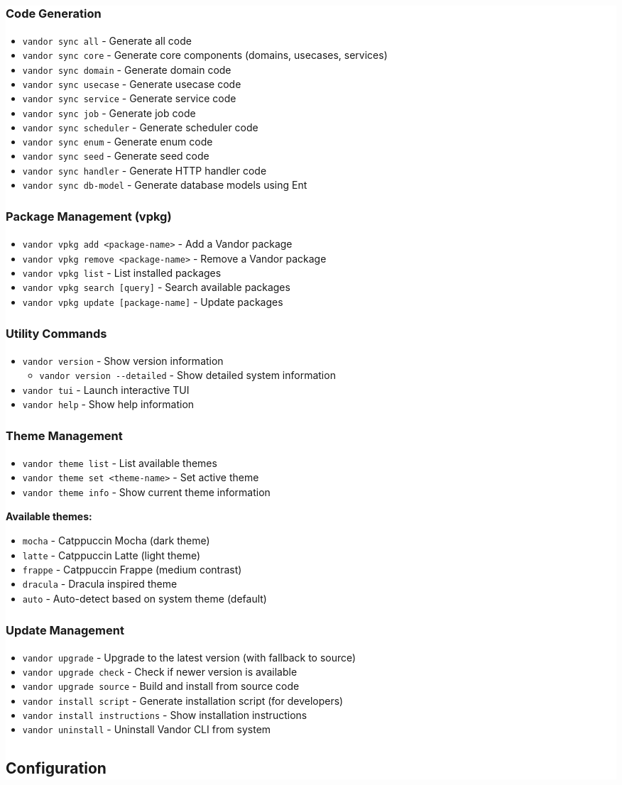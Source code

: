 ### Code Generation

- `vandor sync all` - Generate all code
- `vandor sync core` - Generate core components (domains, usecases, services)
- `vandor sync domain` - Generate domain code
- `vandor sync usecase` - Generate usecase code
- `vandor sync service` - Generate service code
- `vandor sync job` - Generate job code
- `vandor sync scheduler` - Generate scheduler code
- `vandor sync enum` - Generate enum code
- `vandor sync seed` - Generate seed code
- `vandor sync handler` - Generate HTTP handler code
- `vandor sync db-model` - Generate database models using Ent

### Package Management (vpkg)

- `vandor vpkg add <package-name>` - Add a Vandor package
- `vandor vpkg remove <package-name>` - Remove a Vandor package
- `vandor vpkg list` - List installed packages
- `vandor vpkg search [query]` - Search available packages
- `vandor vpkg update [package-name]` - Update packages

### Utility Commands

- `vandor version` - Show version information
  - `vandor version --detailed` - Show detailed system information
- `vandor tui` - Launch interactive TUI
- `vandor help` - Show help information

### Theme Management

- `vandor theme list` - List available themes
- `vandor theme set <theme-name>` - Set active theme
- `vandor theme info` - Show current theme information

**Available themes:**

- `mocha` - Catppuccin Mocha (dark theme)
- `latte` - Catppuccin Latte (light theme)
- `frappe` - Catppuccin Frappe (medium contrast)
- `dracula` - Dracula inspired theme
- `auto` - Auto-detect based on system theme (default)

### Update Management

- `vandor upgrade` - Upgrade to the latest version (with fallback to source)
- `vandor upgrade check` - Check if newer version is available  
- `vandor upgrade source` - Build and install from source code
- `vandor install script` - Generate installation script (for developers)
- `vandor install instructions` - Show installation instructions
- `vandor uninstall` - Uninstall Vandor CLI from system

## Configuration
